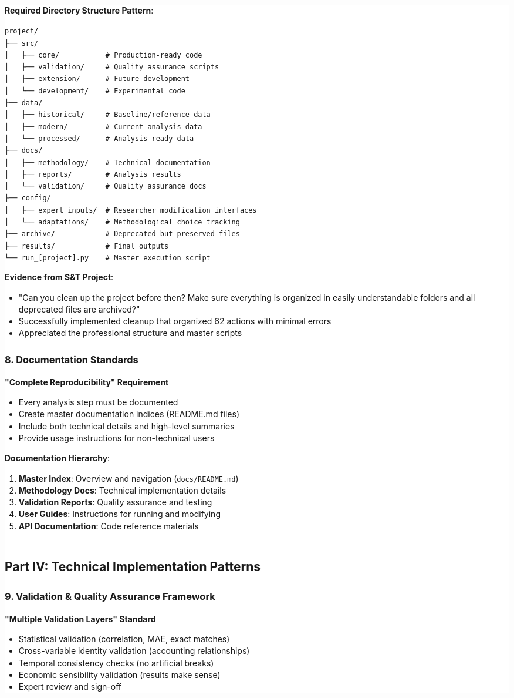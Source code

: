 **Required Directory Structure Pattern**:
```
project/
├── src/
│   ├── core/           # Production-ready code
│   ├── validation/     # Quality assurance scripts
│   ├── extension/      # Future development
│   └── development/    # Experimental code
├── data/
│   ├── historical/     # Baseline/reference data
│   ├── modern/         # Current analysis data
│   └── processed/      # Analysis-ready data
├── docs/
│   ├── methodology/    # Technical documentation
│   ├── reports/        # Analysis results
│   └── validation/     # Quality assurance docs
├── config/
│   ├── expert_inputs/  # Researcher modification interfaces
│   └── adaptations/    # Methodological choice tracking
├── archive/            # Deprecated but preserved files
├── results/            # Final outputs
└── run_[project].py    # Master execution script
```

**Evidence from S&T Project**:
- "Can you clean up the project before then? Make sure everything is organized in easily understandable folders and all deprecated files are archived?"
- Successfully implemented cleanup that organized 62 actions with minimal errors
- Appreciated the professional structure and master scripts

### **8. Documentation Standards**

**"Complete Reproducibility" Requirement**
- Every analysis step must be documented
- Create master documentation indices (README.md files)
- Include both technical details and high-level summaries
- Provide usage instructions for non-technical users

**Documentation Hierarchy**:
1. **Master Index**: Overview and navigation (`docs/README.md`)
2. **Methodology Docs**: Technical implementation details
3. **Validation Reports**: Quality assurance and testing
4. **User Guides**: Instructions for running and modifying
5. **API Documentation**: Code reference materials

---

## Part IV: Technical Implementation Patterns

### **9. Validation & Quality Assurance Framework**

**"Multiple Validation Layers" Standard**
- Statistical validation (correlation, MAE, exact matches)
- Cross-variable identity validation (accounting relationships)
- Temporal consistency checks (no artificial breaks)
- Economic sensibility validation (results make sense)
- Expert review and sign-off
